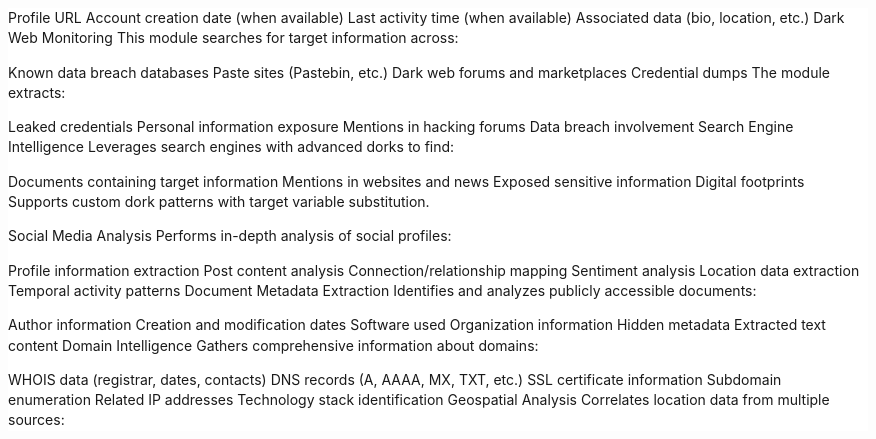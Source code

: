 Profile URL
Account creation date (when available)
Last activity time (when available)
Associated data (bio, location, etc.)
Dark Web Monitoring
This module searches for target information across:

Known data breach databases
Paste sites (Pastebin, etc.)
Dark web forums and marketplaces
Credential dumps
The module extracts:

Leaked credentials
Personal information exposure
Mentions in hacking forums
Data breach involvement
Search Engine Intelligence
Leverages search engines with advanced dorks to find:

Documents containing target information
Mentions in websites and news
Exposed sensitive information
Digital footprints
Supports custom dork patterns with target variable substitution.

Social Media Analysis
Performs in-depth analysis of social profiles:

Profile information extraction
Post content analysis
Connection/relationship mapping
Sentiment analysis
Location data extraction
Temporal activity patterns
Document Metadata Extraction
Identifies and analyzes publicly accessible documents:

Author information
Creation and modification dates
Software used
Organization information
Hidden metadata
Extracted text content
Domain Intelligence
Gathers comprehensive information about domains:

WHOIS data (registrar, dates, contacts)
DNS records (A, AAAA, MX, TXT, etc.)
SSL certificate information
Subdomain enumeration
Related IP addresses
Technology stack identification
Geospatial Analysis
Correlates location data from multiple sources:

